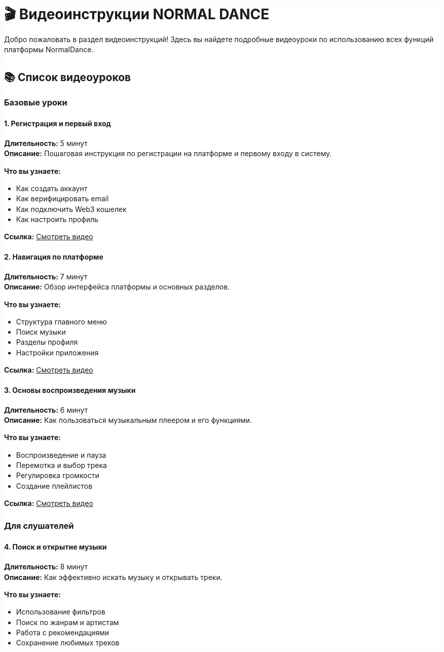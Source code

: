 # 🎬 Видеоинструкции NORMAL DANCE

Добро пожаловать в раздел видеоинструкций! Здесь вы найдете подробные видеоуроки по использованию всех функций платформы NormalDance.

## 📚 Список видеоуроков

### Базовые уроки

#### 1. Регистрация и первый вход
**Длительность:** 5 минут  
**Описание:** Пошаговая инструкция по регистрации на платформе и первому входу в систему.

**Что вы узнаете:**
- Как создать аккаунт
- Как верифицировать email
- Как подключить Web3 кошелек
- Как настроить профиль

**Ссылка:** [Смотреть видео](#)

#### 2. Навигация по платформе
**Длительность:** 7 минут  
**Описание:** Обзор интерфейса платформы и основных разделов.

**Что вы узнаете:**
- Структура главного меню
- Поиск музыки
- Разделы профиля
- Настройки приложения

**Ссылка:** [Смотреть видео](#)

#### 3. Основы воспроизведения музыки
**Длительность:** 6 минут  
**Описание:** Как пользоваться музыкальным плеером и его функциями.

**Что вы узнаете:**
- Воспроизведение и пауза
- Перемотка и выбор трека
- Регулировка громкости
- Создание плейлистов

**Ссылка:** [Смотреть видео](#)

### Для слушателей

#### 4. Поиск и открытие музыки
**Длительность:** 8 минут  
**Описание:** Как эффективно искать музыку и открывать треки.

**Что вы узнаете:**
- Использование фильтров
- Поиск по жанрам и артистам
- Работа с рекомендациями
- Сохранение любимых треков
